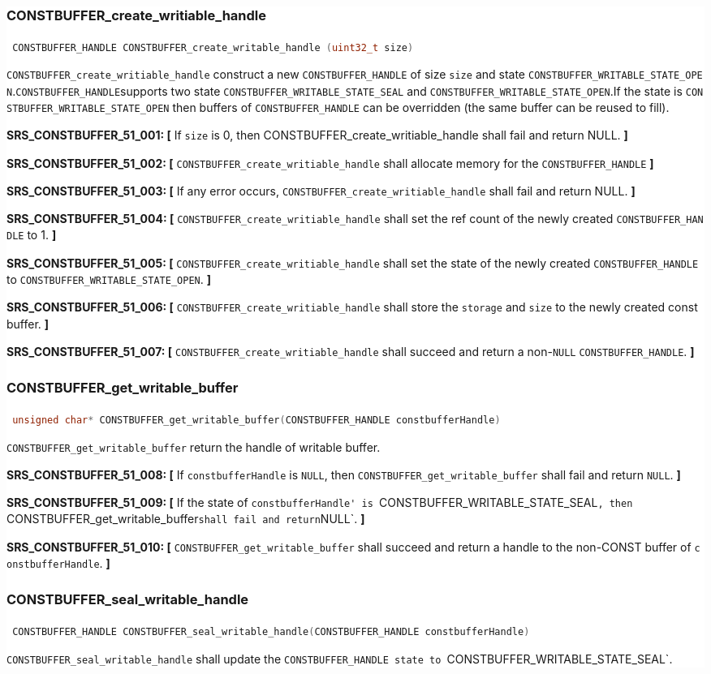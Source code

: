 
### CONSTBUFFER_create_writiable_handle

```c
 CONSTBUFFER_HANDLE CONSTBUFFER_create_writable_handle (uint32_t size)
```

`CONSTBUFFER_create_writiable_handle` construct a new `CONSTBUFFER_HANDLE` of size `size` and state `CONSTBUFFER_WRITABLE_STATE_OPEN`.`CONSTBUFFER_HANDLE`supports two state `CONSTBUFFER_WRITABLE_STATE_SEAL` and `CONSTBUFFER_WRITABLE_STATE_OPEN`.If the state is `CONSTBUFFER_WRITABLE_STATE_OPEN` then buffers of `CONSTBUFFER_HANDLE` can be overridden (the same buffer can be reused to fill).

**SRS_CONSTBUFFER_51_001: [** If `size` is 0, then CONSTBUFFER_create_writiable_handle shall fail and return NULL. **]**

**SRS_CONSTBUFFER_51_002: [** `CONSTBUFFER_create_writiable_handle` shall allocate memory for the `CONSTBUFFER_HANDLE` **]**

**SRS_CONSTBUFFER_51_003: [** If any error occurs, `CONSTBUFFER_create_writiable_handle` shall fail and return NULL. **]**

**SRS_CONSTBUFFER_51_004: [** `CONSTBUFFER_create_writiable_handle` shall set the ref count of the newly created `CONSTBUFFER_HANDLE` to 1. **]**

**SRS_CONSTBUFFER_51_005: [** `CONSTBUFFER_create_writiable_handle` shall set the state of the newly created `CONSTBUFFER_HANDLE` to `CONSTBUFFER_WRITABLE_STATE_OPEN`. **]**

**SRS_CONSTBUFFER_51_006: [** `CONSTBUFFER_create_writiable_handle` shall store the `storage` and `size` to the newly created const buffer. **]**

**SRS_CONSTBUFFER_51_007: [** `CONSTBUFFER_create_writiable_handle` shall succeed and return a non-`NULL` `CONSTBUFFER_HANDLE`. **]**


### CONSTBUFFER_get_writable_buffer

```c
 unsigned char* CONSTBUFFER_get_writable_buffer(CONSTBUFFER_HANDLE constbufferHandle)
```

`CONSTBUFFER_get_writable_buffer` return the handle of writable buffer.

**SRS_CONSTBUFFER_51_008: [** If `constbufferHandle` is `NULL`, then `CONSTBUFFER_get_writable_buffer` shall fail and return `NULL`. **]**

**SRS_CONSTBUFFER_51_009: [** If the state of `constbufferHandle' is `CONSTBUFFER_WRITABLE_STATE_SEAL`, then `CONSTBUFFER_get_writable_buffer` shall fail and return `NULL`. **]**

**SRS_CONSTBUFFER_51_010: [** `CONSTBUFFER_get_writable_buffer` shall succeed and return a handle to the non-CONST buffer of `constbufferHandle`. **]**



### CONSTBUFFER_seal_writable_handle

```c
 CONSTBUFFER_HANDLE CONSTBUFFER_seal_writable_handle(CONSTBUFFER_HANDLE constbufferHandle)
```

`CONSTBUFFER_seal_writable_handle` shall update the `CONSTBUFFER_HANDLE state to `CONSTBUFFER_WRITABLE_STATE_SEAL`.
